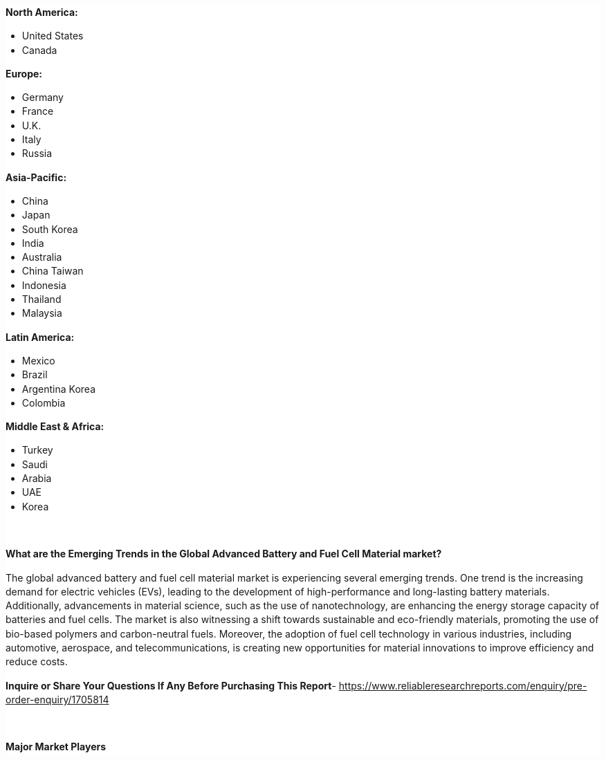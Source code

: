 <p>
    <p> <strong> North America: </strong>
        <ul>
            <li>United States</li>
            <li>Canada</li>
        </ul>
        </p> 
    <p> <strong> Europe: </strong>
        <ul>
            <li>Germany</li>
            <li>France</li>
            <li>U.K.</li>
            <li>Italy</li>
            <li>Russia</li>
        </ul>
        </p> 
    <p> <strong> Asia-Pacific: </strong>
        <ul>
            <li>China</li>
            <li>Japan</li>
            <li>South Korea</li>
            <li>India</li>
            <li>Australia</li>
            <li>China Taiwan</li>
            <li>Indonesia</li>
            <li>Thailand</li>
            <li>Malaysia</li>
        </ul>
        </p> 
    <p> <strong> Latin America: </strong>
        <ul>
            <li>Mexico</li>
            <li>Brazil</li>
            <li>Argentina Korea</li>
            <li>Colombia</li>
        </ul>
        </p> 
    <p> <strong> Middle East & Africa: </strong>
        <ul>
            <li>Turkey</li>
            <li>Saudi</li>
            <li>Arabia</li>
            <li>UAE</li>
            <li>Korea</li>
        </ul>
    </p>
    </p>
<p>&nbsp;</p>
<p><strong>What are the Emerging Trends in the Global Advanced Battery and Fuel Cell Material market?</strong></p>
<p><p>The global advanced battery and fuel cell material market is experiencing several emerging trends. One trend is the increasing demand for electric vehicles (EVs), leading to the development of high-performance and long-lasting battery materials. Additionally, advancements in material science, such as the use of nanotechnology, are enhancing the energy storage capacity of batteries and fuel cells. The market is also witnessing a shift towards sustainable and eco-friendly materials, promoting the use of bio-based polymers and carbon-neutral fuels. Moreover, the adoption of fuel cell technology in various industries, including automotive, aerospace, and telecommunications, is creating new opportunities for material innovations to improve efficiency and reduce costs.</p></p>
<p><strong>Inquire or Share Your Questions If Any Before Purchasing This Report</strong>- <a href="https://www.reliableresearchreports.com/enquiry/pre-order-enquiry/1705814">https://www.reliableresearchreports.com/enquiry/pre-order-enquiry/1705814</a></p>
<p>&nbsp;</p>
<p><strong>Major Market Players</strong></p>